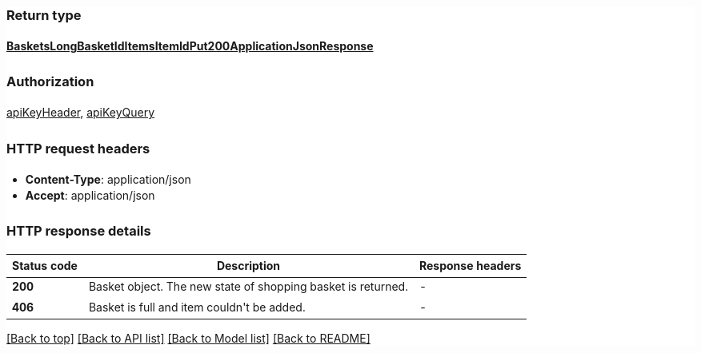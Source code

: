 ### Return type

[**BasketsLongBasketIdItemsItemIdPut200ApplicationJsonResponse**](BasketsLongBasketIdItemsItemIdPut200ApplicationJsonResponse.md)

### Authorization

[apiKeyHeader](../README.md#apiKeyHeader), [apiKeyQuery](../README.md#apiKeyQuery)

### HTTP request headers

 - **Content-Type**: application/json
 - **Accept**: application/json

### HTTP response details
| Status code | Description | Response headers |
|-------------|-------------|------------------|
**200** | Basket object. The new state of shopping basket is returned.   |  -  |
**406** | Basket is full and item couldn&#39;t be added. |  -  |

[[Back to top]](#) [[Back to API list]](../README.md#documentation-for-api-endpoints) [[Back to Model list]](../README.md#documentation-for-models) [[Back to README]](../README.md)

